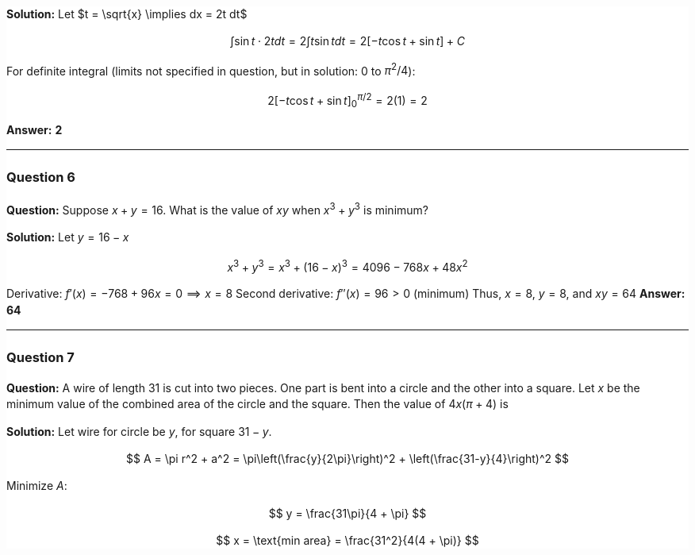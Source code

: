 **Solution:**
Let $t = \sqrt{x} \implies dx = 2t dt$

$$
\int \sin t \cdot 2t dt = 2\int t \sin t dt = 2[-t\cos t + \sin t] + C
$$

For definite integral (limits not specified in question, but in solution: $0$ to $\pi^2/4$):

$$
2\left[-t\cos t + \sin t\right]_0^{\pi/2} = 2(1) = 2
$$

**Answer:** **2**

---

### **Question 6**

**Question:**
Suppose $x + y = 16$. What is the value of $xy$ when $x^3 + y^3$ is minimum?

**Solution:**
Let $y = 16 - x$

$$
x^3 + y^3 = x^3 + (16-x)^3 = 4096 - 768x + 48x^2
$$

Derivative: $f'(x) = -768 + 96x = 0 \implies x = 8$
Second derivative: $f''(x) = 96 > 0$ (minimum)
Thus, $x = 8$, $y = 8$, and $xy = 64$
**Answer:** **64**

---

### **Question 7**

**Question:**
A wire of length 31 is cut into two pieces. One part is bent into a circle and the other into a square. Let $x$ be the minimum value of the combined area of the circle and the square. Then the value of $4x(\pi + 4)$ is

**Solution:**
Let wire for circle be $y$, for square $31 - y$.

$$
A = \pi r^2 + a^2 = \pi\left(\frac{y}{2\pi}\right)^2 + \left(\frac{31-y}{4}\right)^2
$$

Minimize $A$:

$$
y = \frac{31\pi}{4 + \pi}
$$

$$
x = \text{min area} = \frac{31^2}{4(4 + \pi)}
$$


[^1]: Week-9-Practice-Assignment-Solution.pdf
[^2]: https://www.studocu.com/in/document/indian-institute-of-technology-madras/iitm-online-degree-data-science-and-programming/week-9-maths-graded/112219708
[^3]: https://www.youtube.com/watch?v=MYfmxVWZlwA
[^4]: https://www.studocu.com/in/document/indian-institute-of-technology-madras/computational-thinking/ct-week-9-ga-ct-week-9-graded-assignment/119481131
[^5]: https://gradedassignments.github.io/maths-week-9-graded-assignments-iit-madras/
[^6]: https://archive.nptel.ac.in/content/storage2/courses/downloads_new/112104212/Assignment%209%20Solution.pdf
[^7]: https://www.scribd.com/document/659302356/Week-9-Assignment-Solution
[^8]: https://www.scribd.com/document/557784694/Week-9-Assignment-Solutions
[^9]: https://iitmbsdegreehelp.pages.dev/solutions/foundational/maths1/week-9/
[^10]: https://archive.nptel.ac.in/content/storage2/courses/downloads_new/110105083/noc19_mg54_assignment_Week_9.pdf
[^11]: https://www.youtube.com/watch?v=dWrFvxNgOU0